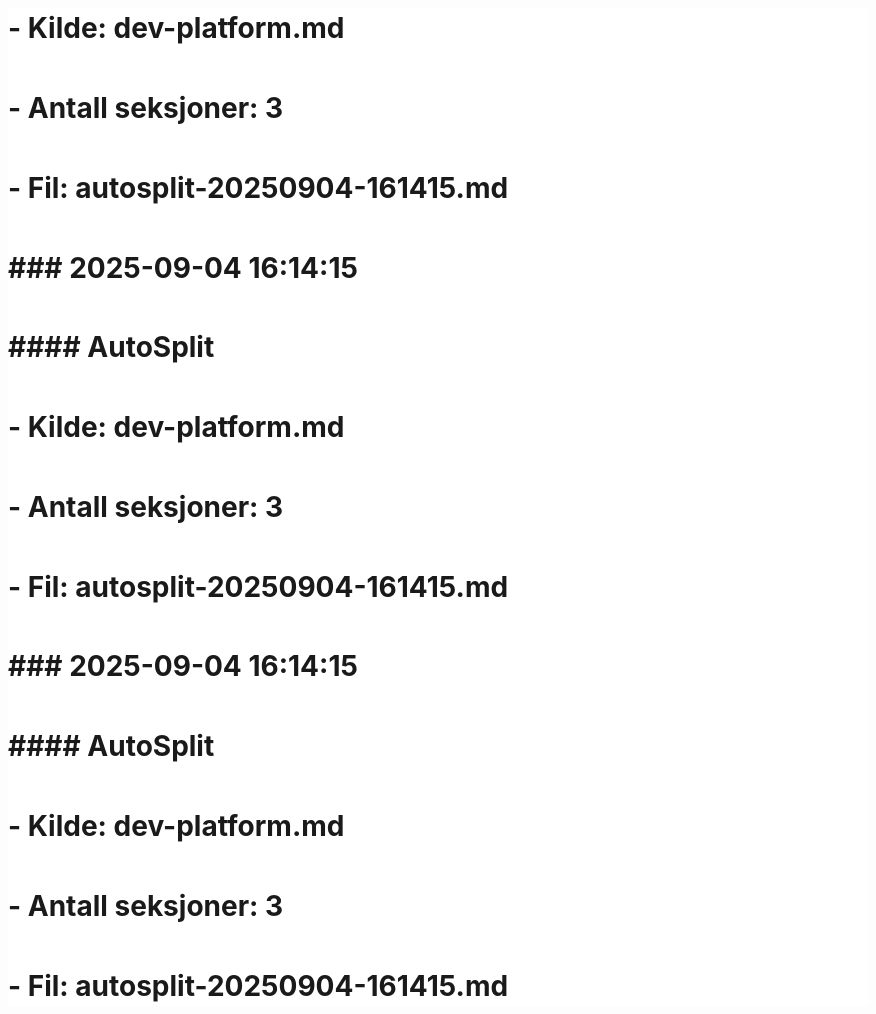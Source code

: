 # \- Kilde: dev-platform.md

# \- Antall seksjoner: 3

# \- Fil: autosplit-20250904-161415.md

#

#

#

#

# \### 2025-09-04 16:14:15

# \#### AutoSplit

# \- Kilde: dev-platform.md

# \- Antall seksjoner: 3

# \- Fil: autosplit-20250904-161415.md

#

#

#

#

# \### 2025-09-04 16:14:15

# \#### AutoSplit

# \- Kilde: dev-platform.md

# \- Antall seksjoner: 3

# \- Fil: autosplit-20250904-161415.md

